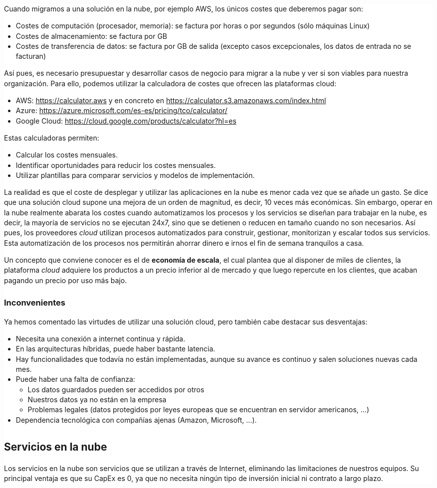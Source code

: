 Cuando migramos a una solución en la nube, por ejemplo AWS, los únicos costes que deberemos pagar son:

* Costes de computación (procesador, memoria): se factura por horas o por segundos (sólo máquinas Linux)
* Costes de almacenamiento: se factura por GB
* Costes de transferencia de datos: se factura por GB de salida (excepto casos excepcionales, los datos de entrada no se facturan)

Así pues, es necesario presupuestar y desarrollar casos de negocio para migrar a la nube y ver si son viables para nuestra organización. Para ello, podemos utilizar la calculadora de costes que ofrecen las plataformas cloud:

* AWS: <https://calculator.aws> y en concreto en <https://calculator.s3.amazonaws.com/index.html>
* Azure: <https://azure.microsoft.com/es-es/pricing/tco/calculator/>
* Google Cloud: <https://cloud.google.com/products/calculator?hl=es>

Estas calculadoras permiten:

* Calcular los costes mensuales.
* Identificar oportunidades para reducir los costes mensuales.
* Utilizar plantillas para comparar servicios y modelos de implementación.

La realidad es que el coste de desplegar y utilizar las aplicaciones en la nube es menor cada vez que se añade un gasto. Se dice que una solución cloud supone una mejora de un orden de magnitud, es decir, 10 veces más económicas. Sin embargo, operar en la nube realmente abarata los costes cuando automatizamos los procesos y los servicios se diseñan para trabajar en la nube, es decir, la mayoría de servicios no se ejecutan 24x7, sino que se detienen o reducen en tamaño cuando no son necesarios. Así pues, los proveedores *cloud* utilizan procesos automatizados para construir, gestionar, monitorizan y escalar todos sus servicios. Esta automatización de los procesos nos permitirán ahorrar dinero e irnos el fin de semana tranquilos a casa.

Un concepto que conviene conocer es el de **economía de escala**, el cual plantea que al disponer de miles de clientes, la plataforma *cloud* adquiere los productos a un precio inferior al de mercado y que luego repercute en los clientes, que acaban pagando un precio por uso más bajo.

### Inconvenientes

Ya hemos comentado las virtudes de utilizar una solución cloud, pero también cabe destacar sus desventajas:

* Necesita una conexión a internet continua y rápida.
* En las arquitecturas híbridas, puede haber bastante latencia.
* Hay funcionalidades que todavía no están implementadas, aunque su avance es continuo y salen soluciones nuevas cada mes.
* Puede haber una falta de confianza:
    * Los datos guardados pueden ser accedidos por otros
    * Nuestros datos ya no están en la empresa
    * Problemas legales (datos protegidos por leyes europeas que se encuentran en servidor americanos, ...)
* Dependencia tecnológica con compañías ajenas (Amazon, Microsoft, ...).

## Servicios en la nube

Los servicios en la nube son servicios que se utilizan a través de Internet, eliminando las limitaciones de nuestros equipos. Su principal ventaja es que su CapEx es 0, ya que no necesita ningún tipo de inversión inicial ni contrato a largo plazo.
